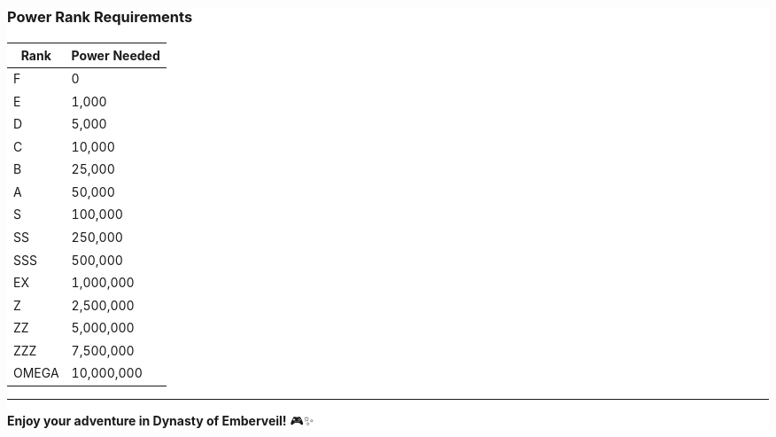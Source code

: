 ### Power Rank Requirements
| Rank | Power Needed |
|------|--------------|
| F | 0 |
| E | 1,000 |
| D | 5,000 |
| C | 10,000 |
| B | 25,000 |
| A | 50,000 |
| S | 100,000 |
| SS | 250,000 |
| SSS | 500,000 |
| EX | 1,000,000 |
| Z | 2,500,000 |
| ZZ | 5,000,000 |
| ZZZ | 7,500,000 |
| OMEGA | 10,000,000 |

---

**Enjoy your adventure in Dynasty of Emberveil!** 🎮✨
